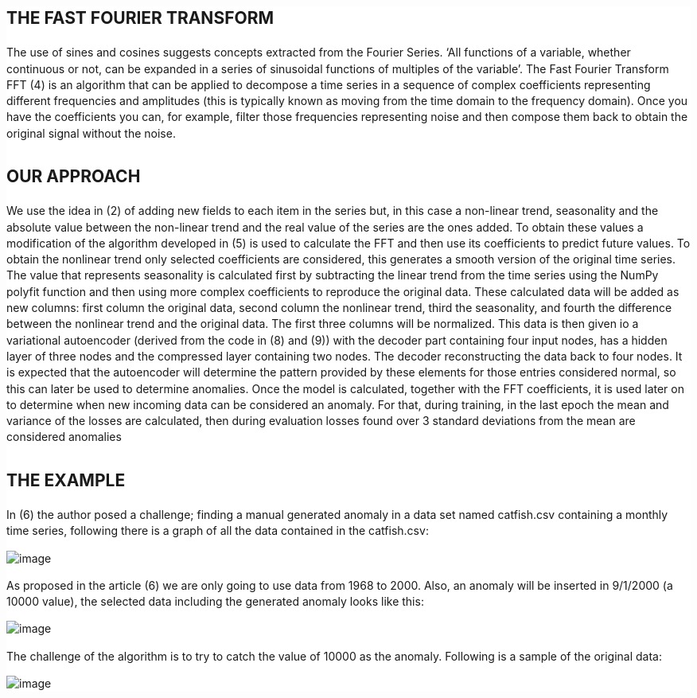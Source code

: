 ## THE FAST FOURIER TRANSFORM

The use of sines and cosines suggests concepts extracted from the Fourier Series. ‘All functions of a variable, whether continuous or not, can be expanded in a series of sinusoidal functions of multiples of the variable’. The Fast Fourier Transform FFT (4) is an algorithm that can be applied to decompose a time series in a sequence of complex coefficients representing different frequencies and amplitudes (this is typically known as moving from the time domain to the frequency domain). Once you have the coefficients you can, for example, filter those frequencies representing noise and then compose them back to obtain the original signal without the noise. 

## OUR APPROACH 

We use the idea in (2) of adding new fields to each item in the series but, in this case a non-linear trend, seasonality and the absolute value between the non-linear trend and the real value of the series are the ones added. To obtain these values a modification of the algorithm developed in (5) is used to calculate the FFT and then use its coefficients to predict future values. To obtain the nonlinear trend only selected coefficients are considered, this generates a smooth version of the original time series. The value that represents seasonality is calculated first by subtracting the linear trend from the time series using the NumPy polyfit function and then using more complex coefficients to reproduce the original data. 
These calculated data will be added as new columns: first column the original data, second column the nonlinear trend, third the seasonality, and fourth the difference between the nonlinear trend and the original data. The first three columns will be normalized. 
This data is then given io a variational autoencoder (derived from the code in (8) and (9)) with the decoder part containing four input nodes, has a hidden layer of three nodes and the compressed layer containing two nodes. The decoder reconstructing the data back to four nodes. It is expected that the autoencoder will determine the pattern provided by these elements for those entries considered normal, so this can later be used to determine anomalies. 
Once the model is calculated, together with the FFT coefficients, it is used later on to determine when new incoming data can be considered an anomaly. For that, during training, in the last epoch the mean and variance of the losses are calculated, then during evaluation losses found over 3 standard deviations from the mean are considered anomalies 

## THE EXAMPLE
In (6) the author posed a challenge; finding a manual generated anomaly in a data set named catfish.csv containing a monthly time series, following there is a graph of all the data contained in the catfish.csv:


![image](data/catfishtotaldata.gif)

As proposed in the article (6) we are only going to use data from 1968 to 2000. Also, an anomaly will be inserted in 9/1/2000 (a 10000 value), the selected data including the generated anomaly looks like this:

![image](data/catfishfirstpart.png)

The challenge of the algorithm is to try to catch the value of 10000 as the anomaly. Following is a sample of the original data:


![image](data/datasampl.png)
